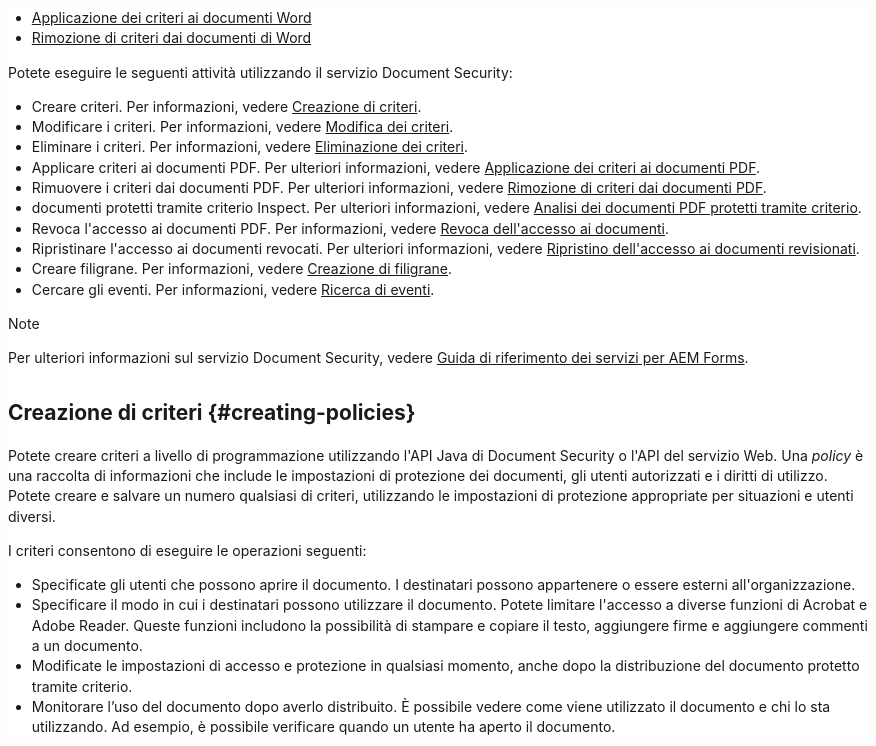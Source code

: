 * [Applicazione dei criteri ai documenti Word](protecting-documents-policies.md#applying-policies-to-word-documents)
* [Rimozione di criteri dai documenti di Word](protecting-documents-policies.md#removing-policies-from-word-documents)

Potete eseguire le seguenti attività utilizzando il servizio Document Security:

* Creare criteri. Per informazioni, vedere [Creazione di criteri](protecting-documents-policies.md#creating-policies).
* Modificare i criteri. Per informazioni, vedere [Modifica dei criteri](protecting-documents-policies.md#modifying-policies).
* Eliminare i criteri. Per informazioni, vedere [Eliminazione dei criteri](protecting-documents-policies.md#deleting-policies).
* Applicare criteri ai documenti PDF. Per ulteriori informazioni, vedere [Applicazione dei criteri ai documenti PDF](protecting-documents-policies.md#applying-policies-to-pdf-documents).
* Rimuovere i criteri dai documenti PDF. Per ulteriori informazioni, vedere [Rimozione di criteri dai documenti PDF](protecting-documents-policies.md#removing-policies-from-pdf-documents).
*  documenti protetti tramite criterio Inspect. Per ulteriori informazioni, vedere [Analisi dei documenti PDF protetti tramite criterio](protecting-documents-policies.md#inspecting-policy-protected-pdf-documents).
* Revoca l&#39;accesso ai documenti PDF. Per informazioni, vedere [Revoca dell&#39;accesso ai documenti](protecting-documents-policies.md#revoking-access-to-documents).
* Ripristinare l&#39;accesso ai documenti revocati. Per ulteriori informazioni, vedere [Ripristino dell&#39;accesso ai documenti revisionati](protecting-documents-policies.md#reinstating-access-to-revoked-documents).
* Creare filigrane. Per informazioni, vedere [Creazione di filigrane](protecting-documents-policies.md#creating-watermarks).
* Cercare gli eventi. Per informazioni, vedere [Ricerca di eventi](protecting-documents-policies.md#searching-for-events).

>[!NOTE]
>
>Per ulteriori informazioni sul servizio Document Security, vedere [Guida di riferimento dei servizi per  AEM Forms](https://www.adobe.com/go/learn_aemforms_services_63).

## Creazione di criteri {#creating-policies}

Potete creare criteri a livello di programmazione utilizzando l&#39;API Java di Document Security o l&#39;API del servizio Web. Una *policy* è una raccolta di informazioni che include le impostazioni di protezione dei documenti, gli utenti autorizzati e i diritti di utilizzo. Potete creare e salvare un numero qualsiasi di criteri, utilizzando le impostazioni di protezione appropriate per situazioni e utenti diversi.

I criteri consentono di eseguire le operazioni seguenti:

* Specificate gli utenti che possono aprire il documento. I destinatari possono appartenere o essere esterni all&#39;organizzazione.
* Specificare il modo in cui i destinatari possono utilizzare il documento. Potete limitare l&#39;accesso a  diverse funzioni di Acrobat e  Adobe Reader. Queste funzioni includono la possibilità di stampare e copiare il testo, aggiungere firme e aggiungere commenti a un documento.
* Modificate le impostazioni di accesso e protezione in qualsiasi momento, anche dopo la distribuzione del documento protetto tramite criterio.
* Monitorare l’uso del documento dopo averlo distribuito. È possibile vedere come viene utilizzato il documento e chi lo sta utilizzando. Ad esempio, è possibile verificare quando un utente ha aperto il documento.
